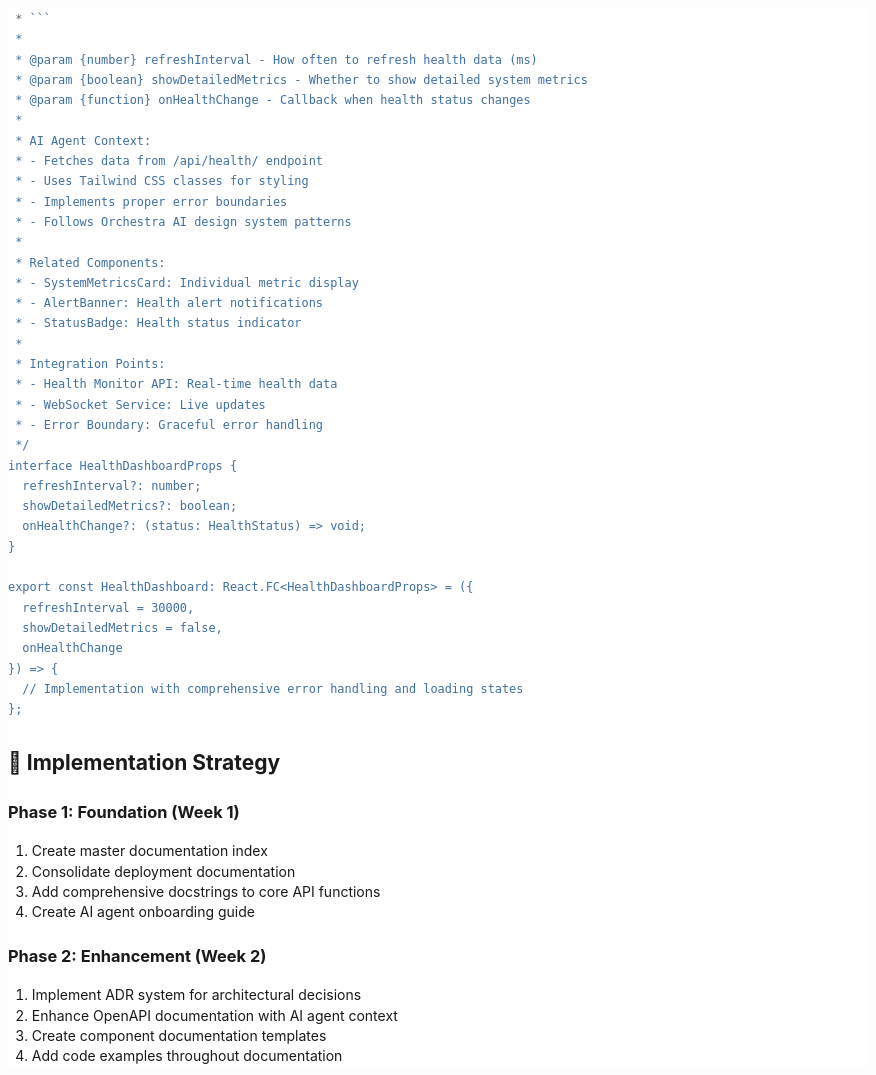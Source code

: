 ```typescript
 * ```
 * 
 * @param {number} refreshInterval - How often to refresh health data (ms)
 * @param {boolean} showDetailedMetrics - Whether to show detailed system metrics
 * @param {function} onHealthChange - Callback when health status changes
 * 
 * AI Agent Context:
 * - Fetches data from /api/health/ endpoint
 * - Uses Tailwind CSS classes for styling
 * - Implements proper error boundaries
 * - Follows Orchestra AI design system patterns
 * 
 * Related Components:
 * - SystemMetricsCard: Individual metric display
 * - AlertBanner: Health alert notifications
 * - StatusBadge: Health status indicator
 * 
 * Integration Points:
 * - Health Monitor API: Real-time health data
 * - WebSocket Service: Live updates
 * - Error Boundary: Graceful error handling
 */
interface HealthDashboardProps {
  refreshInterval?: number;
  showDetailedMetrics?: boolean;
  onHealthChange?: (status: HealthStatus) => void;
}

export const HealthDashboard: React.FC<HealthDashboardProps> = ({
  refreshInterval = 30000,
  showDetailedMetrics = false,
  onHealthChange
}) => {
  // Implementation with comprehensive error handling and loading states
};
```

## 🚀 **Implementation Strategy**

### **Phase 1: Foundation (Week 1)**
1. Create master documentation index
2. Consolidate deployment documentation
3. Add comprehensive docstrings to core API functions
4. Create AI agent onboarding guide

### **Phase 2: Enhancement (Week 2)**
1. Implement ADR system for architectural decisions
2. Enhance OpenAPI documentation with AI agent context
3. Create component documentation templates
4. Add code examples throughout documentation
